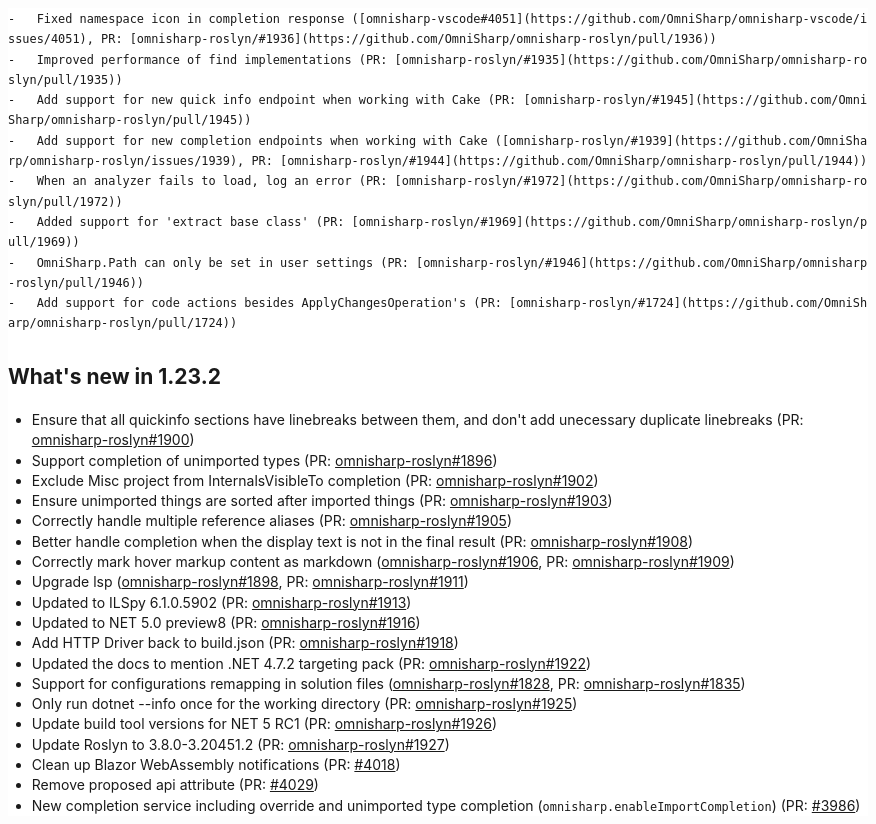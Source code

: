     -   Fixed namespace icon in completion response ([omnisharp-vscode#4051](https://github.com/OmniSharp/omnisharp-vscode/issues/4051), PR: [omnisharp-roslyn/#1936](https://github.com/OmniSharp/omnisharp-roslyn/pull/1936))
    -   Improved performance of find implementations (PR: [omnisharp-roslyn/#1935](https://github.com/OmniSharp/omnisharp-roslyn/pull/1935))
    -   Add support for new quick info endpoint when working with Cake (PR: [omnisharp-roslyn/#1945](https://github.com/OmniSharp/omnisharp-roslyn/pull/1945))
    -   Add support for new completion endpoints when working with Cake ([omnisharp-roslyn/#1939](https://github.com/OmniSharp/omnisharp-roslyn/issues/1939), PR: [omnisharp-roslyn/#1944](https://github.com/OmniSharp/omnisharp-roslyn/pull/1944))
    -   When an analyzer fails to load, log an error (PR: [omnisharp-roslyn/#1972](https://github.com/OmniSharp/omnisharp-roslyn/pull/1972))
    -   Added support for 'extract base class' (PR: [omnisharp-roslyn/#1969](https://github.com/OmniSharp/omnisharp-roslyn/pull/1969))
    -   OmniSharp.Path can only be set in user settings (PR: [omnisharp-roslyn/#1946](https://github.com/OmniSharp/omnisharp-roslyn/pull/1946))
    -   Add support for code actions besides ApplyChangesOperation's (PR: [omnisharp-roslyn/#1724](https://github.com/OmniSharp/omnisharp-roslyn/pull/1724))

## What's new in 1.23.2
-   Ensure that all quickinfo sections have linebreaks between them, and don't add unecessary duplicate linebreaks (PR: [omnisharp-roslyn#1900](https://github.com/OmniSharp/omnisharp-roslyn/pull/1900))
-   Support completion of unimported types (PR: [omnisharp-roslyn#1896](https://github.com/OmniSharp/omnisharp-roslyn/pull/1896))
-   Exclude Misc project from InternalsVisibleTo completion (PR: [omnisharp-roslyn#1902](https://github.com/OmniSharp/omnisharp-roslyn/pull/1902))
-   Ensure unimported things are sorted after imported things (PR: [omnisharp-roslyn#1903](https://github.com/OmniSharp/omnisharp-roslyn/pull/1903))
-   Correctly handle multiple reference aliases (PR: [omnisharp-roslyn#1905](https://github.com/OmniSharp/omnisharp-roslyn/pull/1905))
-   Better handle completion when the display text is not in the final result (PR: [omnisharp-roslyn#1908](https://github.com/OmniSharp/omnisharp-roslyn/pull/1908))
-   Correctly mark hover markup content as markdown ([omnisharp-roslyn#1906](https://github.com/OmniSharp/omnisharp-roslyn/issues/1906), PR: [omnisharp-roslyn#1909](https://github.com/OmniSharp/omnisharp-roslyn/pull/1909))
-   Upgrade lsp ([omnisharp-roslyn#1898](https://github.com/OmniSharp/omnisharp-roslyn/issues/1898), PR: [omnisharp-roslyn#1911](https://github.com/OmniSharp/omnisharp-roslyn/pull/1911))
-   Updated to ILSpy 6.1.0.5902 (PR: [omnisharp-roslyn#1913](https://github.com/OmniSharp/omnisharp-roslyn/pull/1913))
-   Updated to NET 5.0 preview8 (PR: [omnisharp-roslyn#1916](https://github.com/OmniSharp/omnisharp-roslyn/pull/1916))
-   Add HTTP Driver back to build.json (PR: [omnisharp-roslyn#1918](https://github.com/OmniSharp/omnisharp-roslyn/pull/1918))
-   Updated the docs to mention .NET 4.7.2 targeting pack (PR: [omnisharp-roslyn#1922](https://github.com/OmniSharp/omnisharp-roslyn/pull/1922))
-   Support for configurations remapping in solution files ([omnisharp-roslyn#1828](https://github.com/OmniSharp/omnisharp-roslyn/issues/1828), PR: [omnisharp-roslyn#1835](https://github.com/OmniSharp/omnisharp-roslyn/pull/1835))
-   Only run dotnet --info once for the working directory (PR: [omnisharp-roslyn#1925](https://github.com/OmniSharp/omnisharp-roslyn/pull/1925))
-   Update build tool versions for NET 5 RC1 (PR: [omnisharp-roslyn#1926](https://github.com/OmniSharp/omnisharp-roslyn/pull/1926))
-   Update Roslyn to 3.8.0-3.20451.2 (PR: [omnisharp-roslyn#1927](https://github.com/OmniSharp/omnisharp-roslyn/pull/1927))
-   Clean up Blazor WebAssembly notifications (PR: [#4018](https://github.com/OmniSharp/omnisharp-vscode/pull/4018))
-   Remove proposed api attribute (PR: [#4029](https://github.com/OmniSharp/omnisharp-vscode/pull/4029))
-   New completion service including override and unimported type completion (`omnisharp.enableImportCompletion`) (PR: [#3986](https://github.com/OmniSharp/omnisharp-vscode/pull/3986))
